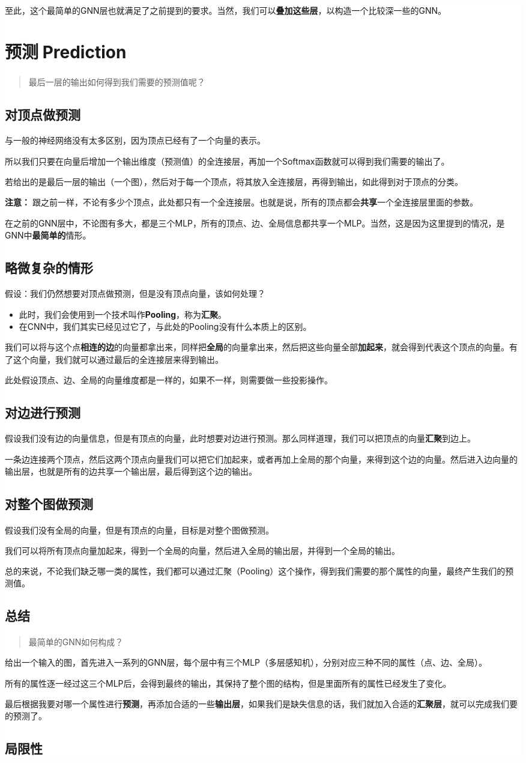 至此，这个最简单的GNN层也就满足了之前提到的要求。当然，我们可以**叠加这些层**，以构造一个比较深一些的GNN。

# 预测 Prediction

> 最后一层的输出如何得到我们需要的预测值呢？

## 对顶点做预测

与一般的神经网络没有太多区别，因为顶点已经有了一个向量的表示。

所以我们只要在向量后增加一个输出维度（预测值）的全连接层，再加一个Softmax函数就可以得到我们需要的输出了。

若给出的是最后一层的输出（一个图），然后对于每一个顶点，将其放入全连接层，再得到输出，如此得到对于顶点的分类。

**注意：**
跟之前一样，不论有多少个顶点，此处都只有一个全连接层。也就是说，所有的顶点都会**共享**一个全连接层里面的参数。

在之前的GNN层中，不论图有多大，都是三个MLP，所有的顶点、边、全局信息都共享一个MLP。当然，这是因为这里提到的情况，是GNN中**最简单的**情形。

## 略微复杂的情形

假设：我们仍然想要对顶点做预测，但是没有顶点向量，该如何处理？
- 此时，我们会使用到一个技术叫作**Pooling**，称为**汇聚**。
- 在CNN中，我们其实已经见过它了，与此处的Pooling没有什么本质上的区别。

我们可以将与这个点**相连的边**的向量都拿出来，同样把**全局**的向量拿出来，然后把这些向量全部**加起来**，就会得到代表这个顶点的向量。有了这个向量，我们就可以通过最后的全连接层来得到输出。

此处假设顶点、边、全局的向量维度都是一样的，如果不一样，则需要做一些投影操作。

## 对边进行预测

假设我们没有边的向量信息，但是有顶点的向量，此时想要对边进行预测。那么同样道理，我们可以把顶点的向量**汇聚**到边上。

一条边连接两个顶点，然后这两个顶点向量我们可以把它们加起来，或者再加上全局的那个向量，来得到这个边的向量。然后进入边向量的输出层，也就是所有的边共享一个输出层，最后得到这个边的输出。

## 对整个图做预测

假设我们没有全局的向量，但是有顶点的向量，目标是对整个图做预测。

我们可以将所有顶点向量加起来，得到一个全局的向量，然后进入全局的输出层，并得到一个全局的输出。

总的来说，不论我们缺乏哪一类的属性，我们都可以通过汇聚（Pooling）这个操作，得到我们需要的那个属性的向量，最终产生我们的预测值。

## 总结

> 最简单的GNN如何构成？

给出一个输入的图，首先进入一系列的GNN层，每个层中有三个MLP（多层感知机），分别对应三种不同的属性（点、边、全局）。

所有的属性逐一经过这三个MLP后，会得到最终的输出，其保持了整个图的结构，但是里面所有的属性已经发生了变化。

最后根据我要对哪一个属性进行**预测**，再添加合适的一些**输出层**，如果我们是缺失信息的话，我们就加入合适的**汇聚层**，就可以完成我们要的预测了。

## 局限性
